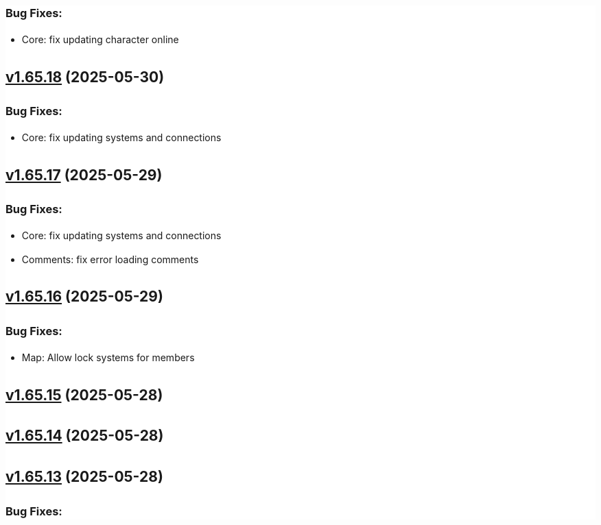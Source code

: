 


### Bug Fixes:

* Core: fix updating character online

## [v1.65.18](https://github.com/wanderer-industries/wanderer/compare/v1.65.17...v1.65.18) (2025-05-30)




### Bug Fixes:

* Core: fix updating systems and connections

## [v1.65.17](https://github.com/wanderer-industries/wanderer/compare/v1.65.16...v1.65.17) (2025-05-29)




### Bug Fixes:

* Core: fix updating systems and connections

* Comments: fix error loading comments

## [v1.65.16](https://github.com/wanderer-industries/wanderer/compare/v1.65.15...v1.65.16) (2025-05-29)




### Bug Fixes:

* Map: Allow lock systems for members

## [v1.65.15](https://github.com/wanderer-industries/wanderer/compare/v1.65.14...v1.65.15) (2025-05-28)




## [v1.65.14](https://github.com/wanderer-industries/wanderer/compare/v1.65.13...v1.65.14) (2025-05-28)




## [v1.65.13](https://github.com/wanderer-industries/wanderer/compare/v1.65.12...v1.65.13) (2025-05-28)




### Bug Fixes:
